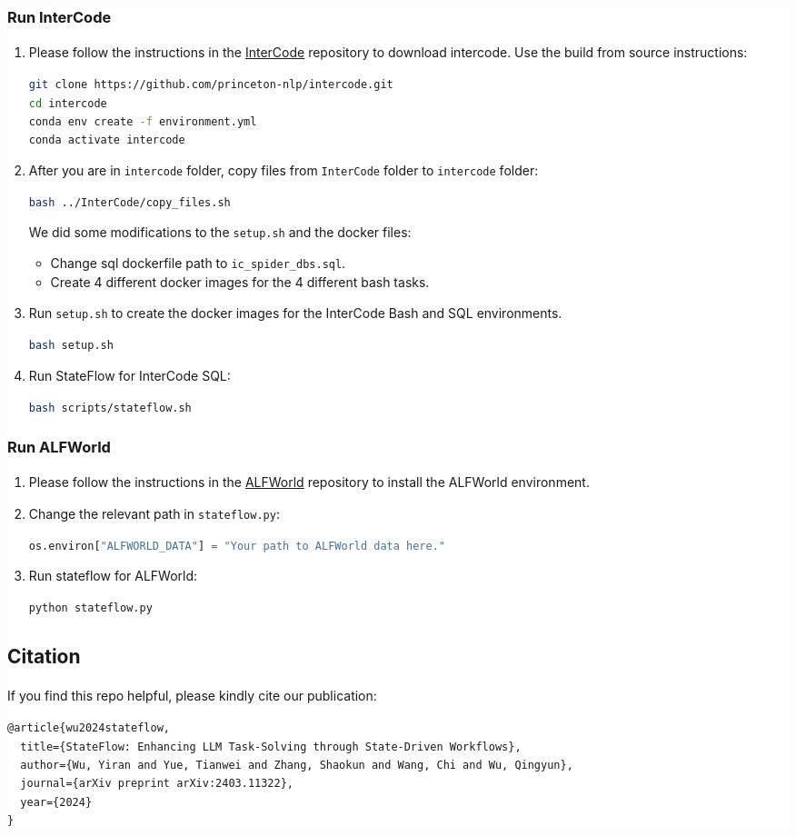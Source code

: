 ### Run InterCode
1. Please follow the instructions in the [InterCode](https://github.com/princeton-nlp/intercode) repository to download intercode. Use the build from source instructions:
    ```bash
    git clone https://github.com/princeton-nlp/intercode.git
    cd intercode
    conda env create -f environment.yml
    conda activate intercode
    ```
2. After you are in `intercode` folder, copy files from `InterCode` folder to `intercode` folder:
    ```bash
    bash ../InterCode/copy_files.sh
    ```
    We did some modifications to the `setup.sh` and the docker files: 
    - Change sql dockerfile path to `ic_spider_dbs.sql`.
    - Create 4 different docker images for the 4 different bash tasks.

3. Run `setup.sh` to create the docker images for the InterCode Bash and SQL environments.
    ```bash
    bash setup.sh
    ```

4. Run StateFlow for InterCode SQL:
    ```bash
    bash scripts/stateflow.sh
    ```


### Run ALFWorld

1. Please follow the instructions in the [ALFWorld](https://github.com/alfworld/alfworld) repository to install the ALFWorld environment. 
2. Change the relevant path in `stateflow.py`:
    ```python
    os.environ["ALFWORLD_DATA"] = "Your path to ALFWorld data here."
    ```

3. Run stateflow for ALFWorld:
    ```bash
    python stateflow.py
    ```


## Citation

If you find this repo helpful, please kindly cite our publication:
```
@article{wu2024stateflow,
  title={StateFlow: Enhancing LLM Task-Solving through State-Driven Workflows},
  author={Wu, Yiran and Yue, Tianwei and Zhang, Shaokun and Wang, Chi and Wu, Qingyun},
  journal={arXiv preprint arXiv:2403.11322},
  year={2024}
}
```
